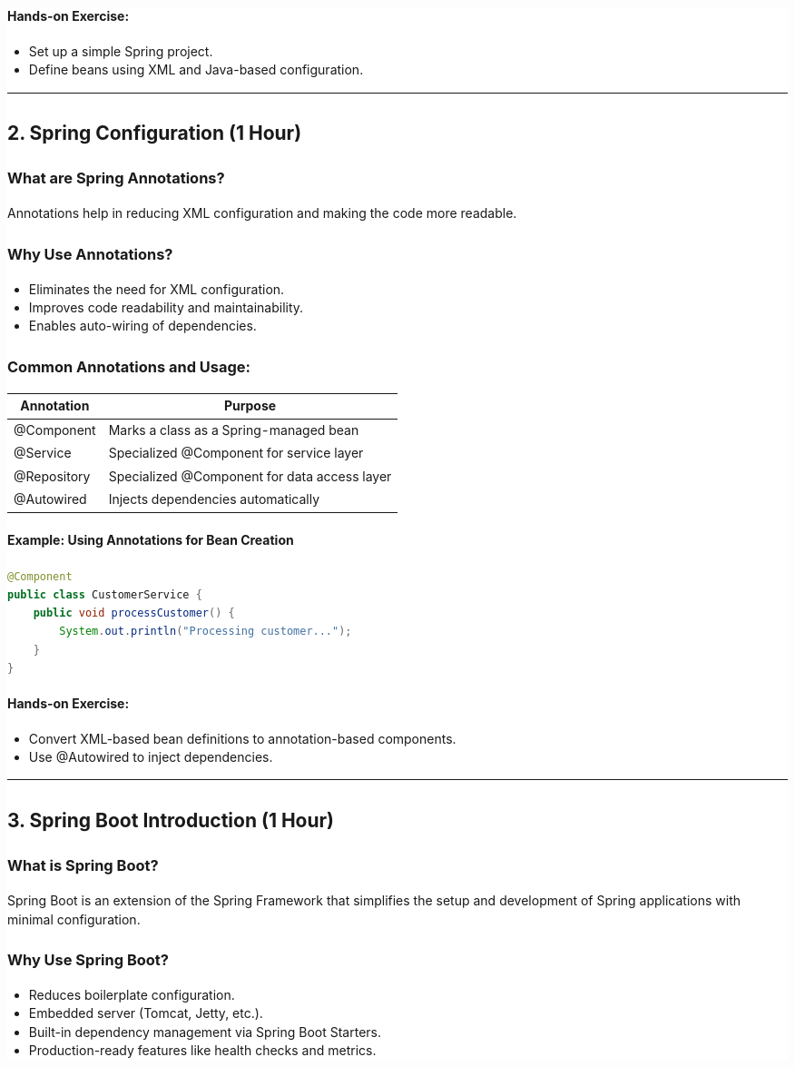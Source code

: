 #### **Hands-on Exercise:**
- Set up a simple Spring project.
- Define beans using XML and Java-based configuration.

---

## **2. Spring Configuration (1 Hour)**
### **What are Spring Annotations?**
Annotations help in reducing XML configuration and making the code more readable.

### **Why Use Annotations?**
- Eliminates the need for XML configuration.
- Improves code readability and maintainability.
- Enables auto-wiring of dependencies.

### **Common Annotations and Usage:**
| Annotation | Purpose |
|------------|----------|
| @Component | Marks a class as a Spring-managed bean |
| @Service | Specialized @Component for service layer |
| @Repository | Specialized @Component for data access layer |
| @Autowired | Injects dependencies automatically |

#### **Example:** Using Annotations for Bean Creation
```java
@Component
public class CustomerService {
    public void processCustomer() {
        System.out.println("Processing customer...");
    }
}
```

#### **Hands-on Exercise:**
- Convert XML-based bean definitions to annotation-based components.
- Use @Autowired to inject dependencies.

---

## **3. Spring Boot Introduction (1 Hour)**
### **What is Spring Boot?**
Spring Boot is an extension of the Spring Framework that simplifies the setup and development of Spring applications with minimal configuration.

### **Why Use Spring Boot?**
- Reduces boilerplate configuration.
- Embedded server (Tomcat, Jetty, etc.).
- Built-in dependency management via Spring Boot Starters.
- Production-ready features like health checks and metrics.
